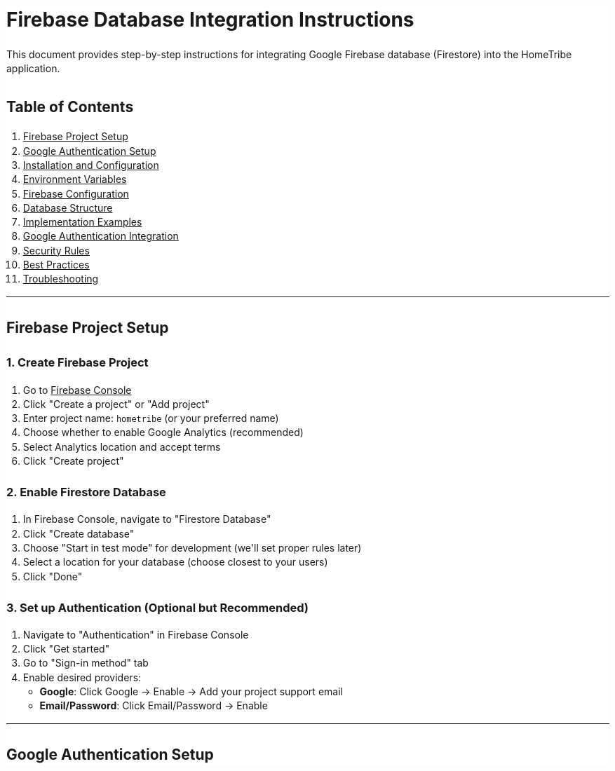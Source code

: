 # Firebase Database Integration Instructions

This document provides step-by-step instructions for integrating Google Firebase database (Firestore) into the HomeTribe application.

## Table of Contents
1. [Firebase Project Setup](#firebase-project-setup)
2. [Google Authentication Setup](#google-authentication-setup)
3. [Installation and Configuration](#installation-and-configuration)
4. [Environment Variables](#environment-variables)
5. [Firebase Configuration](#firebase-configuration)
6. [Database Structure](#database-structure)
7. [Implementation Examples](#implementation-examples)
8. [Google Authentication Integration](#google-authentication-integration)
9. [Security Rules](#security-rules)
10. [Best Practices](#best-practices)
11. [Troubleshooting](#troubleshooting)

---

## Firebase Project Setup

### 1. Create Firebase Project
1. Go to [Firebase Console](https://console.firebase.google.com/)
2. Click "Create a project" or "Add project"
3. Enter project name: `hometribe` (or your preferred name)
4. Choose whether to enable Google Analytics (recommended)
5. Select Analytics location and accept terms
6. Click "Create project"

### 2. Enable Firestore Database
1. In Firebase Console, navigate to "Firestore Database"
2. Click "Create database"
3. Choose "Start in test mode" for development (we'll set proper rules later)
4. Select a location for your database (choose closest to your users)
5. Click "Done"

### 3. Set up Authentication (Optional but Recommended)
1. Navigate to "Authentication" in Firebase Console
2. Click "Get started"
3. Go to "Sign-in method" tab
4. Enable desired providers:
   - **Google**: Click Google → Enable → Add your project support email
   - **Email/Password**: Click Email/Password → Enable

---

## Google Authentication Setup
